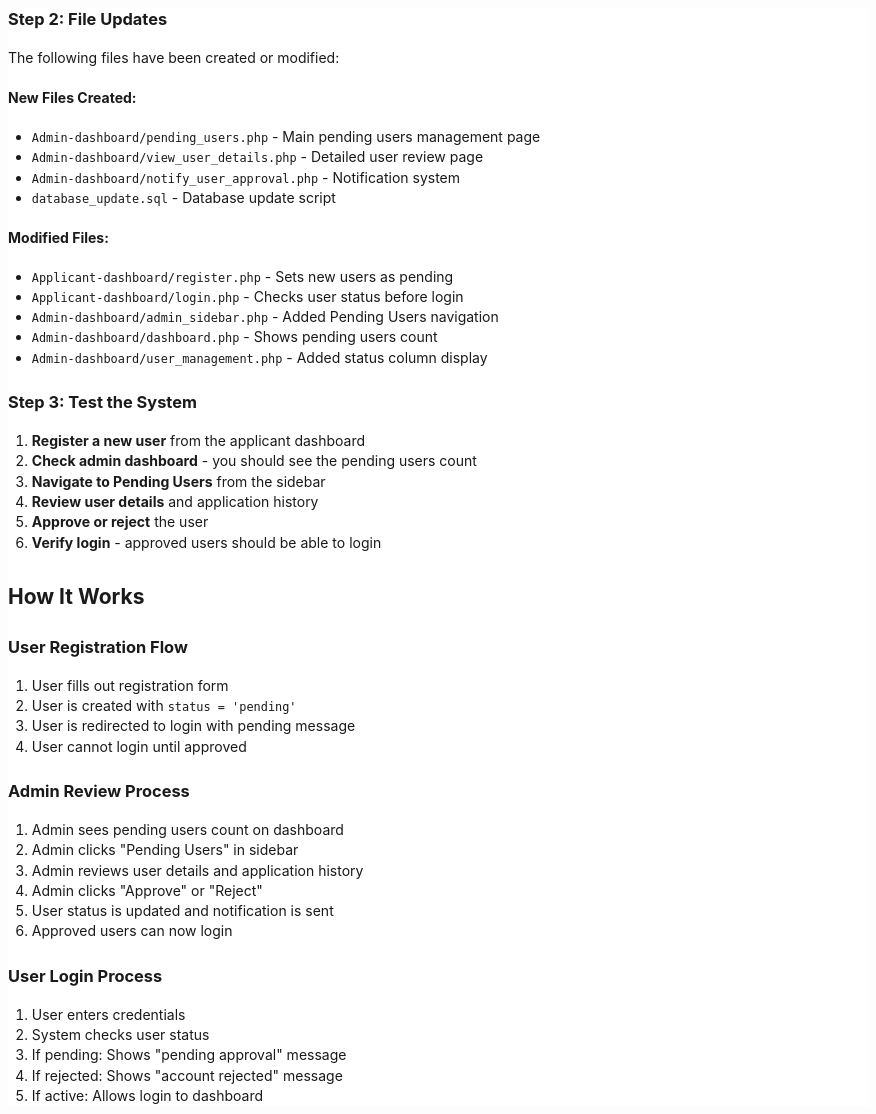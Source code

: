 ### Step 2: File Updates

The following files have been created or modified:

#### New Files Created:
- `Admin-dashboard/pending_users.php` - Main pending users management page
- `Admin-dashboard/view_user_details.php` - Detailed user review page
- `Admin-dashboard/notify_user_approval.php` - Notification system
- `database_update.sql` - Database update script

#### Modified Files:
- `Applicant-dashboard/register.php` - Sets new users as pending
- `Applicant-dashboard/login.php` - Checks user status before login
- `Admin-dashboard/admin_sidebar.php` - Added Pending Users navigation
- `Admin-dashboard/dashboard.php` - Shows pending users count
- `Admin-dashboard/user_management.php` - Added status column display

### Step 3: Test the System

1. **Register a new user** from the applicant dashboard
2. **Check admin dashboard** - you should see the pending users count
3. **Navigate to Pending Users** from the sidebar
4. **Review user details** and application history
5. **Approve or reject** the user
6. **Verify login** - approved users should be able to login

## How It Works

### User Registration Flow

1. User fills out registration form
2. User is created with `status = 'pending'`
3. User is redirected to login with pending message
4. User cannot login until approved

### Admin Review Process

1. Admin sees pending users count on dashboard
2. Admin clicks "Pending Users" in sidebar
3. Admin reviews user details and application history
4. Admin clicks "Approve" or "Reject"
5. User status is updated and notification is sent
6. Approved users can now login

### User Login Process

1. User enters credentials
2. System checks user status
3. If pending: Shows "pending approval" message
4. If rejected: Shows "account rejected" message
5. If active: Allows login to dashboard
